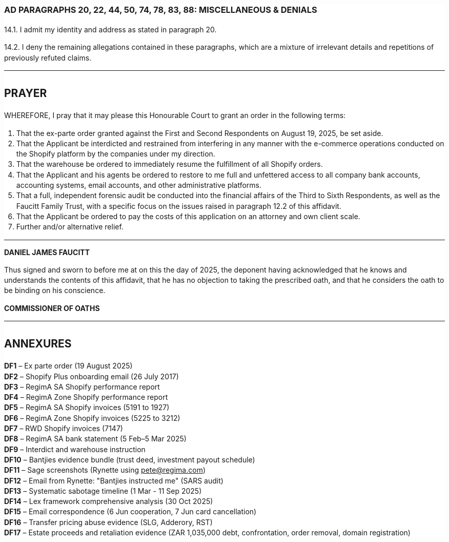 ### AD PARAGRAPHS 20, 22, 44, 50, 74, 78, 83, 88: MISCELLANEOUS & DENIALS

14.1. I admit my identity and address as stated in paragraph 20.

14.2. I deny the remaining allegations contained in these paragraphs, which are a mixture of irrelevant details and repetitions of previously refuted claims.

---

## PRAYER

WHEREFORE, I pray that it may please this Honourable Court to grant an order in the following terms:

1.  That the ex-parte order granted against the First and Second Respondents on August 19, 2025, be set aside.
2.  That the Applicant be interdicted and restrained from interfering in any manner with the e-commerce operations conducted on the Shopify platform by the companies under my direction.
3.  That the warehouse be ordered to immediately resume the fulfillment of all Shopify orders.
4.  That the Applicant and his agents be ordered to restore to me full and unfettered access to all company bank accounts, accounting systems, email accounts, and other administrative platforms.
5.  That a full, independent forensic audit be conducted into the financial affairs of the Third to Sixth Respondents, as well as the Faucitt Family Trust, with a specific focus on the issues raised in paragraph 12.2 of this affidavit.
6.  That the Applicant be ordered to pay the costs of this application on an attorney and own client scale.
7.  Further and/or alternative relief.

---

**DANIEL JAMES FAUCITT**

Thus signed and sworn to before me at 
 on this the 
 day of 
 2025, the deponent having acknowledged that he knows and understands the contents of this affidavit, that he has no objection to taking the prescribed oath, and that he considers the oath to be binding on his conscience.

**COMMISSIONER OF OATHS**

---

## ANNEXURES

**DF1** – Ex parte order (19 August 2025)  
**DF2** – Shopify Plus onboarding email (26 July 2017)  
**DF3** – RegimA SA Shopify performance report  
**DF4** – RegimA Zone Shopify performance report  
**DF5** – RegimA SA Shopify invoices (5191 to 1927)  
**DF6** – RegimA Zone Shopify invoices (5225 to 3212)  
**DF7** – RWD Shopify invoices (7147)  
**DF8** – RegimA SA bank statement (5 Feb–5 Mar 2025)  
**DF9** – Interdict and warehouse instruction  
**DF10** – Bantjies evidence bundle (trust deed, investment payout schedule)  
**DF11** – Sage screenshots (Rynette using pete@regima.com)  
**DF12** – Email from Rynette: "Bantjies instructed me" (SARS audit)  
**DF13** – Systematic sabotage timeline (1 Mar - 11 Sep 2025)  
**DF14** – Lex framework comprehensive analysis (30 Oct 2025)  
**DF15** – Email correspondence (6 Jun cooperation, 7 Jun card cancellation)  
**DF16** – Transfer pricing abuse evidence (SLG, Adderory, RST)  
**DF17** – Estate proceeds and retaliation evidence (ZAR 1,035,000 debt, confrontation, order removal, domain registration)
